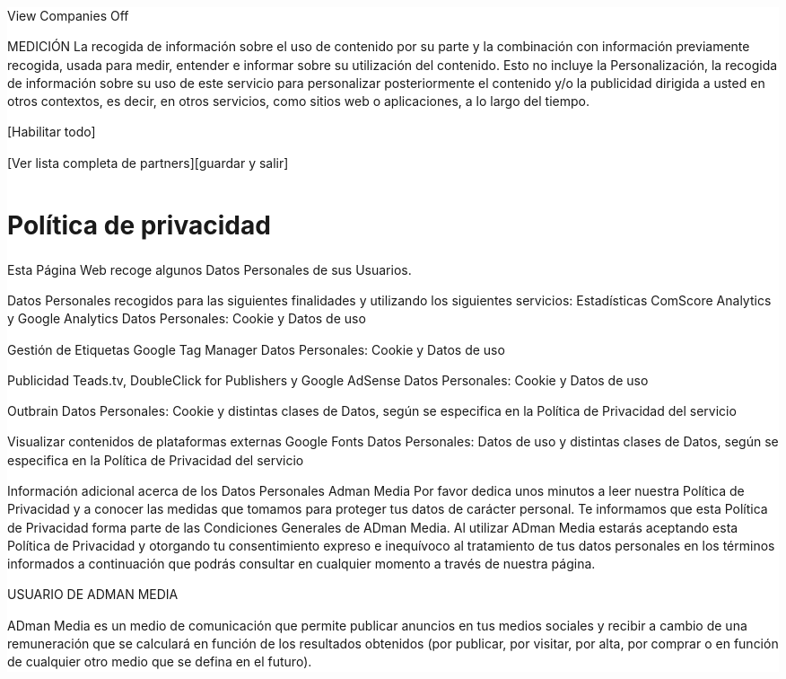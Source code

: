 View Companies
Off

MEDICIÓN
La recogida de información sobre el uso de contenido por su parte y la combinación con información previamente recogida, usada para medir, entender e informar sobre su utilización del contenido. Esto no incluye la Personalización, la recogida de información sobre su uso de este servicio para personalizar posteriormente el contenido y/o la publicidad dirigida a usted en otros contextos, es decir, en otros servicios, como sitios web o aplicaciones, a lo largo del tiempo.

[Habilitar todo]

[Ver lista completa de partners][guardar y salir]

# Política de privacidad

Esta Página Web recoge algunos Datos Personales de sus Usuarios.

Datos Personales recogidos para las siguientes finalidades y utilizando los siguientes servicios:
Estadísticas
ComScore Analytics y Google Analytics
Datos Personales: Cookie y Datos de uso

Gestión de Etiquetas
Google Tag Manager
Datos Personales: Cookie y Datos de uso

Publicidad
Teads.tv, DoubleClick for Publishers y Google AdSense
Datos Personales: Cookie y Datos de uso

Outbrain
Datos Personales: Cookie y distintas clases de Datos, según se especifica en la Política de Privacidad del servicio

Visualizar contenidos de plataformas externas
Google Fonts
Datos Personales: Datos de uso y distintas clases de Datos, según se especifica en la Política de Privacidad del servicio

Información adicional acerca de los Datos Personales
Adman Media
Por favor dedica unos minutos a leer nuestra Política de Privacidad y a conocer las medidas que tomamos para proteger tus datos de carácter personal. Te informamos que esta Política de Privacidad forma parte de las Condiciones Generales de ADman Media. Al utilizar ADman Media estarás aceptando esta Política de Privacidad y otorgando tu consentimiento expreso e inequívoco al tratamiento de tus datos personales en los términos informados a continuación que podrás consultar en cualquier momento a través de nuestra página.

USUARIO DE ADMAN MEDIA

ADman Media es un medio de comunicación que permite publicar anuncios en tus medios sociales y recibir a cambio de una remuneración que se calculará en función de los resultados obtenidos (por publicar, por visitar, por alta, por comprar o en función de cualquier otro medio que se defina en el futuro).
